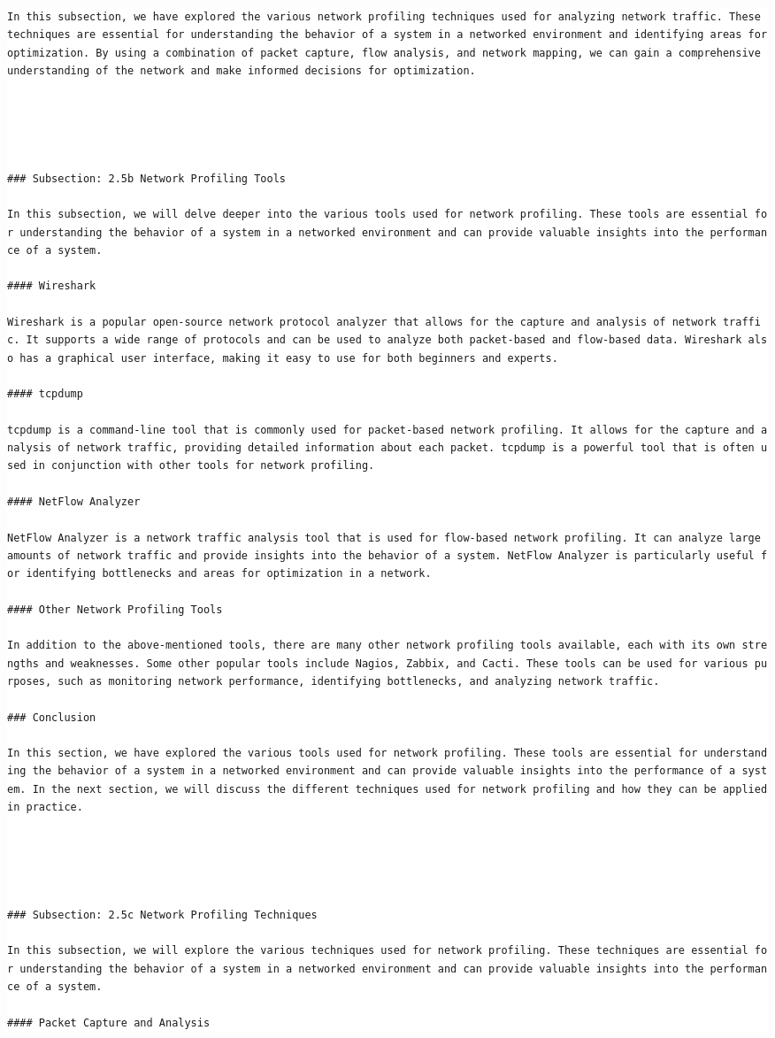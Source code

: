 ```
In this subsection, we have explored the various network profiling techniques used for analyzing network traffic. These techniques are essential for understanding the behavior of a system in a networked environment and identifying areas for optimization. By using a combination of packet capture, flow analysis, and network mapping, we can gain a comprehensive understanding of the network and make informed decisions for optimization.





### Subsection: 2.5b Network Profiling Tools

In this subsection, we will delve deeper into the various tools used for network profiling. These tools are essential for understanding the behavior of a system in a networked environment and can provide valuable insights into the performance of a system.

#### Wireshark

Wireshark is a popular open-source network protocol analyzer that allows for the capture and analysis of network traffic. It supports a wide range of protocols and can be used to analyze both packet-based and flow-based data. Wireshark also has a graphical user interface, making it easy to use for both beginners and experts.

#### tcpdump

tcpdump is a command-line tool that is commonly used for packet-based network profiling. It allows for the capture and analysis of network traffic, providing detailed information about each packet. tcpdump is a powerful tool that is often used in conjunction with other tools for network profiling.

#### NetFlow Analyzer

NetFlow Analyzer is a network traffic analysis tool that is used for flow-based network profiling. It can analyze large amounts of network traffic and provide insights into the behavior of a system. NetFlow Analyzer is particularly useful for identifying bottlenecks and areas for optimization in a network.

#### Other Network Profiling Tools

In addition to the above-mentioned tools, there are many other network profiling tools available, each with its own strengths and weaknesses. Some other popular tools include Nagios, Zabbix, and Cacti. These tools can be used for various purposes, such as monitoring network performance, identifying bottlenecks, and analyzing network traffic.

### Conclusion

In this section, we have explored the various tools used for network profiling. These tools are essential for understanding the behavior of a system in a networked environment and can provide valuable insights into the performance of a system. In the next section, we will discuss the different techniques used for network profiling and how they can be applied in practice.





### Subsection: 2.5c Network Profiling Techniques

In this subsection, we will explore the various techniques used for network profiling. These techniques are essential for understanding the behavior of a system in a networked environment and can provide valuable insights into the performance of a system.

#### Packet Capture and Analysis

```